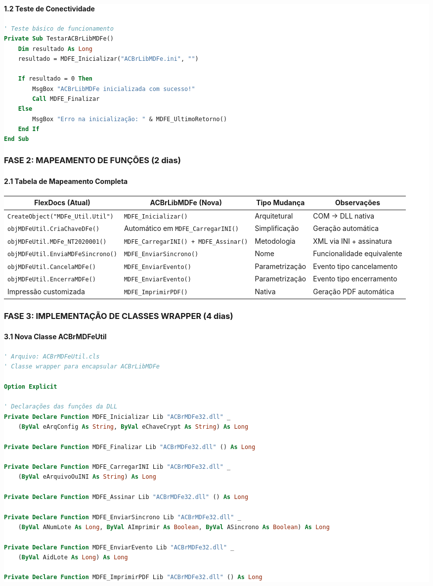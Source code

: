
#### **1.2 Teste de Conectividade**
```vb
' Teste básico de funcionamento
Private Sub TestarACBrLibMDFe()
    Dim resultado As Long
    resultado = MDFE_Inicializar("ACBrLibMDFe.ini", "")
    
    If resultado = 0 Then
        MsgBox "ACBrLibMDFe inicializada com sucesso!"
        Call MDFE_Finalizar
    Else
        MsgBox "Erro na inicialização: " & MDFE_UltimoRetorno()
    End If
End Sub
```

### **FASE 2: MAPEAMENTO DE FUNÇÕES (2 dias)**

#### **2.1 Tabela de Mapeamento Completa**

| **FlexDocs (Atual)** | **ACBrLibMDFe (Nova)** | **Tipo Mudança** | **Observações** |
|---------------------|------------------------|------------------|------------------|
| `CreateObject("MDFe_Util.Util")` | `MDFE_Inicializar()` | Arquitetural | COM → DLL nativa |
| `objMDFeUtil.CriaChaveDFe()` | Automático em `MDFE_CarregarINI()` | Simplificação | Geração automática |
| `objMDFeUtil.MDFe_NT2020001()` | `MDFE_CarregarINI() + MDFE_Assinar()` | Metodologia | XML via INI + assinatura |
| `objMDFeUtil.EnviaMDFeSincrono()` | `MDFE_EnviarSincrono()` | Nome | Funcionalidade equivalente |
| `objMDFeUtil.CancelaMDFe()` | `MDFE_EnviarEvento()` | Parametrização | Evento tipo cancelamento |
| `objMDFeUtil.EncerraMDFe()` | `MDFE_EnviarEvento()` | Parametrização | Evento tipo encerramento |
| Impressão customizada | `MDFE_ImprimirPDF()` | Nativa | Geração PDF automática |

### **FASE 3: IMPLEMENTAÇÃO DE CLASSES WRAPPER (4 dias)**

#### **3.1 Nova Classe ACBrMDFeUtil**

```vb
' Arquivo: ACBrMDFeUtil.cls
' Classe wrapper para encapsular ACBrLibMDFe

Option Explicit

' Declarações das funções da DLL
Private Declare Function MDFE_Inicializar Lib "ACBrMDFe32.dll" _
    (ByVal eArqConfig As String, ByVal eChaveCrypt As String) As Long

Private Declare Function MDFE_Finalizar Lib "ACBrMDFe32.dll" () As Long

Private Declare Function MDFE_CarregarINI Lib "ACBrMDFe32.dll" _
    (ByVal eArquivoOuINI As String) As Long

Private Declare Function MDFE_Assinar Lib "ACBrMDFe32.dll" () As Long

Private Declare Function MDFE_EnviarSincrono Lib "ACBrMDFe32.dll" _
    (ByVal ANumLote As Long, ByVal AImprimir As Boolean, ByVal ASincrono As Boolean) As Long

Private Declare Function MDFE_EnviarEvento Lib "ACBrMDFe32.dll" _
    (ByVal AidLote As Long) As Long

Private Declare Function MDFE_ImprimirPDF Lib "ACBrMDFe32.dll" () As Long

```